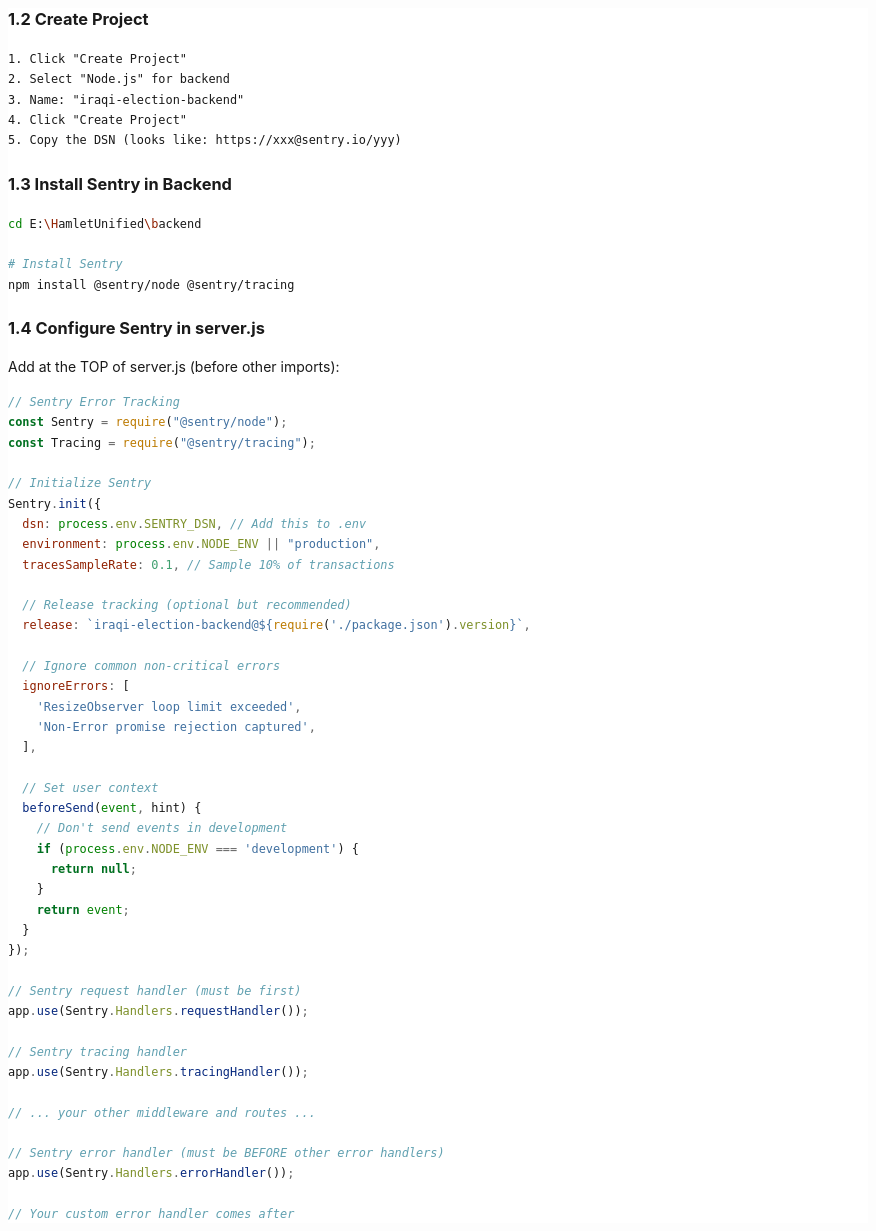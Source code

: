 ### 1.2 Create Project

```
1. Click "Create Project"
2. Select "Node.js" for backend
3. Name: "iraqi-election-backend"
4. Click "Create Project"
5. Copy the DSN (looks like: https://xxx@sentry.io/yyy)
```

### 1.3 Install Sentry in Backend

```bash
cd E:\HamletUnified\backend

# Install Sentry
npm install @sentry/node @sentry/tracing
```

### 1.4 Configure Sentry in server.js

Add at the TOP of server.js (before other imports):

```javascript
// Sentry Error Tracking
const Sentry = require("@sentry/node");
const Tracing = require("@sentry/tracing");

// Initialize Sentry
Sentry.init({
  dsn: process.env.SENTRY_DSN, // Add this to .env
  environment: process.env.NODE_ENV || "production",
  tracesSampleRate: 0.1, // Sample 10% of transactions
  
  // Release tracking (optional but recommended)
  release: `iraqi-election-backend@${require('./package.json').version}`,
  
  // Ignore common non-critical errors
  ignoreErrors: [
    'ResizeObserver loop limit exceeded',
    'Non-Error promise rejection captured',
  ],
  
  // Set user context
  beforeSend(event, hint) {
    // Don't send events in development
    if (process.env.NODE_ENV === 'development') {
      return null;
    }
    return event;
  }
});

// Sentry request handler (must be first)
app.use(Sentry.Handlers.requestHandler());

// Sentry tracing handler
app.use(Sentry.Handlers.tracingHandler());

// ... your other middleware and routes ...

// Sentry error handler (must be BEFORE other error handlers)
app.use(Sentry.Handlers.errorHandler());

// Your custom error handler comes after
```